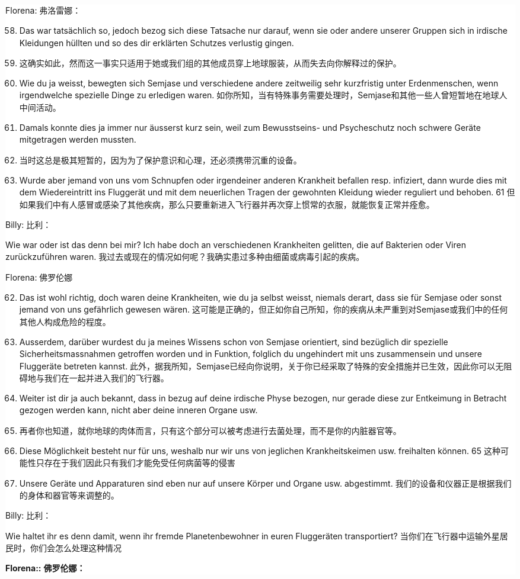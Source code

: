 Florena:
弗洛雷娜：

58. Das war tatsächlich so, jedoch bezog sich diese Tatsache nur darauf, wenn sie oder andere unserer Gruppen sich in irdische Kleidungen hüllten und so des dir erklärten Schutzes verlustig gingen.
58. 这确实如此，然而这一事实只适用于她或我们组的其他成员穿上地球服装，从而失去向你解释过的保护。

59. Wie du ja weisst, bewegten sich Semjase und verschiedene andere zeitweilig sehr kurzfristig unter Erdenmenschen, wenn irgendwelche spezielle Dinge zu erledigen waren.
如你所知，当有特殊事务需要处理时，Semjase和其他一些人曾短暂地在地球人中间活动。

60. Damals konnte dies ja immer nur äusserst kurz sein, weil zum Bewusstseins- und Psycheschutz noch schwere Geräte mitgetragen werden mussten.
60. 当时这总是极其短暂的，因为为了保护意识和心理，还必须携带沉重的设备。

61. Wurde aber jemand von uns vom Schnupfen oder irgendeiner anderen Krankheit befallen resp. infiziert, dann wurde dies mit dem Wiedereintritt ins Fluggerät und mit dem neuerlichen Tragen der gewohnten Kleidung wieder reguliert und behoben.
61 但如果我们中有人感冒或感染了其他疾病，那么只要重新进入飞行器并再次穿上惯常的衣服，就能恢复正常并痊愈。

Billy:
比利：

Wie war oder ist das denn bei mir? Ich habe doch an verschiedenen Krankheiten gelitten, die auf Bakterien oder Viren zurückzuführen waren.
我过去或现在的情况如何呢？我确实患过多种由细菌或病毒引起的疾病。

Florena:
佛罗伦娜

62. Das ist wohl richtig, doch waren deine Krankheiten, wie du ja selbst weisst, niemals derart, dass sie für Semjase oder sonst jemand von uns gefährlich gewesen wären.
这可能是正确的，但正如你自己所知，你的疾病从未严重到对Semjase或我们中的任何其他人构成危险的程度。

63. Ausserdem, darüber wurdest du ja meines Wissens schon von Semjase orientiert, sind bezüglich dir spezielle Sicherheitsmassnahmen getroffen worden und in Funktion, folglich du ungehindert mit uns zusammensein und unsere Fluggeräte betreten kannst.
此外，据我所知，Semjase已经向你说明，关于你已经采取了特殊的安全措施并已生效，因此你可以无阻碍地与我们在一起并进入我们的飞行器。

64. Weiter ist dir ja auch bekannt, dass in bezug auf deine irdische Physe bezogen, nur gerade diese zur Entkeimung in Betracht gezogen werden kann, nicht aber deine inneren Organe usw.
64. 再者你也知道，就你地球的肉体而言，只有这个部分可以被考虑进行去菌处理，而不是你的内脏器官等。

65. Diese Möglichkeit besteht nur für uns, weshalb nur wir uns von jeglichen Krankheitskeimen usw. freihalten können.
65 这种可能性只存在于我们因此只有我们才能免受任何病菌等的侵害

66. Unsere Geräte und Apparaturen sind eben nur auf unsere Körper und Organe usw. abgestimmt.
我们的设备和仪器正是根据我们的身体和器官等来调整的。

Billy:
比利：

Wie haltet ihr es denn damit, wenn ihr fremde Planetenbewohner in euren Fluggeräten transportiert?
当你们在飞行器中运输外星居民时，你们会怎么处理这种情况

**Florena::**
**佛罗伦娜：**

